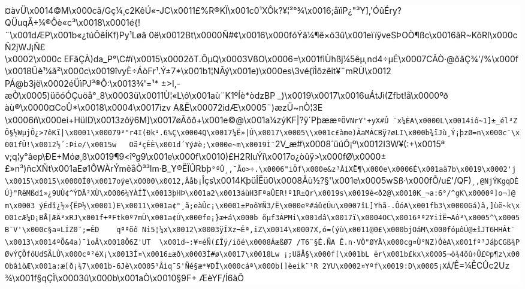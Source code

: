 ¤àvÜ\x0014©M\x000cã/Gç¼¸c2KêÚ«-JC\x0011£%R®KÏ\x001c0¹XÔk?¥¦²°¾\x0016;åïìP¿"³Y],'ÓûÉry?QÜuqÅ÷¼®Ôè«c³\x0018\x0001é{!¨\x001dÆP\x001b«¿túÔêÍKf)Py¹Løâ 0ë\x0012Bt\x0000Ñ#¢\x0016\\x000fóÝã¼¶ê×ö3û\x001eïïÿveSÞOÒ¶ßc\x0016ãR~KõRl\x000cÑ2jWJ¡Ñ£\x0002\x000c EFãÇÀ)­da_P°\C#ï\x0015\x0002õT.ÕµQ\x0003VßO\x0006=\x001fìÙhßj¼5êµ,nd4÷µÉ\x0007CÃÒ·@õãÇ¾'/%\x000f\x0018Ûè¹¼ã²\x000c\x0019îvyÈ÷ÁòFr¹.Ý±7*\x001b1¦NÃý\x001e)\x000es\3­vé{îÌõzêit¥¨mRÙ\x0012
PÁ@b3jë\x0002éÜìPJ³®Ô:\x0013¾'=¹*
±>I,-æÒ\x0005)üõóÓÇuöå°_8\x0003ü\x0011Ù¦«L\ô\x001aù¨K1ºÍè*òdzBP _)\x0019\x0017\x0016uÁtJì(Zfbt!å\x0000ºð
àù®\x0000¤CoÛ*\x0018\x0004\x0017ìzv A&Ë\x00072idÆ\x0005¨)æzÜ~nÒ¦3E
\x0006ñ\x000ei+HüID\x0013zôÿ6M]\x0017øÃôô+\x001e©@\x001a¼zýKF|?ÿ´Pþææ`ªÖVNrY'+yX#Û
­¨x¼ÈA\x0000L\x0014iô~1]±_él³ZÕ§½WµjÔ¿>7êKï|\x0001\x00079³"r4I(Ðk¹.6%Ç\x0004Q\x0017¼Ë»|Ú\x0017\x0005\\x001c£àme)ÂaMÁCBÿ?øLI\x000b¾ïJù¸Ý¡þzØ=n\x000c¯\x001fÛ!\x0012½´:Þie/\x0015w	Oä³çÊÈ\x001d´Yý#è;\x000e~m\x0019Ì¨`2V_æ#\x0008´üúÓ¡º\x0012I3W¥(:+\x0015ªv;q¦y°âep\ÐE+Móø¸ß\x0019¶9<îºg9\x001e\x000f\x0010)£H2RluÝí\x0017o¿òûÿ>\x000fØ\x0000±£»n³)ñcXÑt\x001aEø1ÔWÀrÝmêåÒ³³lm·B_Y®ËÏÛRbþ`°ºÛ¸,¯Ão>÷.\x0006"iÖf\x000e&z³ÀìXË¶\x000e\x0006É\x001aä7b\x0019\x0002'j\x0015\x0015\x0000Í0\x0017oýe\x0000\x0012,Âåb¡`Îçs\x0014KþüÎËü0\x0008Ãù½?§'\x001e\x0005wSß·\x000fÕ/u£'/QF)`¸,@NjÝKgqDÈÚ}"RêMßdî»¿9UÙ¢^ÝDÄ²XÙ\x0006¼YÀÍÏ\x0013þHÞ\x001a2\x0013áùH3FªaÛER!º1R±Qr\x0019s\x0019è<ð2@\x0010K_¬a:6°/^gK\x0000º]o¬]@m\x0003
ýÉdî¿½»{ËÞ½\x0001)E\x0011\x001a¢°¸ã;eàÛc¡\x0001±Poô¥Ñ3/Ë\x000eº#áû¢Úu\x0007îL]Yhã-.ÔóA\x001fb3\x0000Gá)ã,]ùë~k\x001cÆ¼D¡BÅ|ÆÄ³xRJ\x001f+ªFtk0º7mÙ\x001a¢Ú\x000fe¡}æ+á\x000b
õµf3ÁPMi\x001dâ\x0017ï\x0004OC\x0016ªª2¥iÍË¬Aô³\x0005^\x0005B¯V'\x000c§a¤LÍZ0¨;­=ÊD	qªªöô Ni5¦¼x\x0012\x0003ÿÎXz¬Êª,iZ\x0014\x0007X,ó=(ýù\x0011@0£\x000bjOáM\x000fóµôÚ@±îJT6HHÂt¨\x0013\x0014ºÕ&4a)¯ìoÂ\x0018Õ6Z'UT	\x001d~:¥¤éÑ(£Îÿ/iôé\x0008ÁæßØ7
/T6­¨§É.ÑA Ê.n·VÒ"ØYÄ\x000cg¤Ù°NZ)­ÓèA\x001fº³JáþCGß¾PØvÝÇÕfôUdSÃLÙ\x000cª²éX¡\x0013Í¤\x0016±æð\x0003Í#ø\x0017\x0018Lw ¡;UãÅ§\x000f[\x001bL ër\x001b£kx\x0005¬ò¾4õû÷Û£©p¶z\x000bâìòÆ\x001a:æ[ð¡¾7\x001b-6Jè\x0005¹Âìq¯S'Ñé§æ*¥DÎ\x000cáª\x000b[]èeik¨¹R 2YU\x0002¤Yºf\x0019:D\x0005¡XÁ`/Ê=¼ÊCÛc2Uz ¾\x001f§qÇÌ\x0003û\x000b\x001aÒ\x0010§9F+
ÆèYF/Í6àÔ

